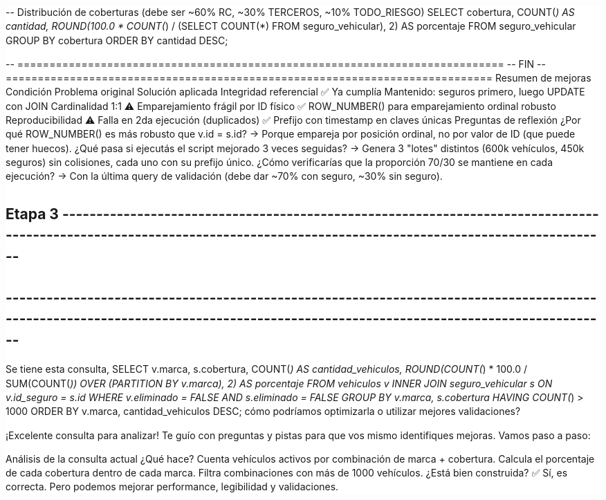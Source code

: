 -- Distribución de coberturas (debe ser ~60% RC, ~30% TERCEROS, ~10% TODO_RIESGO)
SELECT cobertura, COUNT(*) AS cantidad, 
       ROUND(100.0 * COUNT(*) / (SELECT COUNT(*) FROM seguro_vehicular), 2) AS porcentaje
FROM seguro_vehicular
GROUP BY cobertura
ORDER BY cantidad DESC;

-- ============================================================================
-- FIN
-- ============================================================================
Resumen de mejoras
Condición	Problema original	Solución aplicada
Integridad referencial	✅ Ya cumplía	Mantenido: seguros primero, luego UPDATE con JOIN
Cardinalidad 1:1	⚠️ Emparejamiento frágil por ID físico	✅ ROW_NUMBER() para emparejamiento ordinal robusto
Reproducibilidad	⚠️ Falla en 2da ejecución (duplicados)	✅ Prefijo con timestamp en claves únicas
Preguntas de reflexión
¿Por qué ROW_NUMBER() es más robusto que v.id = s.id?
→ Porque empareja por posición ordinal, no por valor de ID (que puede tener huecos).
¿Qué pasa si ejecutás el script mejorado 3 veces seguidas?
→ Genera 3 "lotes" distintos (600k vehículos, 450k seguros) sin colisiones, cada uno con su prefijo único.
¿Cómo verificarías que la proporción 70/30 se mantiene en cada ejecución?
→ Con la última query de validación (debe dar ~70% con seguro, ~30% sin seguro).

## Etapa 3 ------------------------------------------------------------------------------------------------------------------------------------------------------------------------
## --------------------------------------------------------------------------------------------------------------------------------------------------------------------------------

Se tiene esta consulta, SELECT 
    v.marca,
    s.cobertura,
    COUNT(*) AS cantidad_vehiculos,
    ROUND(COUNT(*) * 100.0 / SUM(COUNT(*)) OVER (PARTITION BY v.marca), 2) AS porcentaje
FROM vehiculos v
INNER JOIN seguro_vehicular s ON v.id_seguro = s.id
WHERE v.eliminado = FALSE 
  AND s.eliminado = FALSE
GROUP BY v.marca, s.cobertura
HAVING COUNT(*) > 1000
ORDER BY v.marca, cantidad_vehiculos DESC; cómo podríamos optimizarla o utilizar mejores validaciones?

¡Excelente consulta para analizar! Te guío con preguntas y pistas para que vos mismo identifiques mejoras. Vamos paso a paso:

Análisis de la consulta actual
¿Qué hace?
Cuenta vehículos activos por combinación de marca + cobertura.
Calcula el porcentaje de cada cobertura dentro de cada marca.
Filtra combinaciones con más de 1000 vehículos.
¿Está bien construida?
✅ Sí, es correcta. Pero podemos mejorar performance, legibilidad y validaciones.
